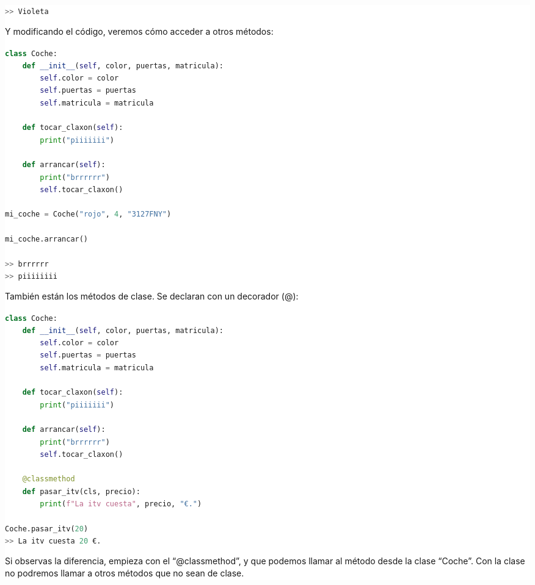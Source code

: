 ```python
>> Violeta
```

Y modificando el código, veremos cómo acceder a otros métodos:

```python
class Coche:
    def __init__(self, color, puertas, matricula):
        self.color = color
        self.puertas = puertas
        self.matricula = matricula

    def tocar_claxon(self):
        print("piiiiiii")
    
    def arrancar(self):
        print("brrrrrr")
        self.tocar_claxon()

mi_coche = Coche("rojo", 4, "3127FNY")

mi_coche.arrancar()

>> brrrrrr
>> piiiiiiii
```

También están los métodos de clase. Se declaran con un decorador (@):

```python
class Coche:
    def __init__(self, color, puertas, matricula):
        self.color = color
        self.puertas = puertas
        self.matricula = matricula

    def tocar_claxon(self):
        print("piiiiiii")
    
    def arrancar(self):
        print("brrrrrr")
        self.tocar_claxon()

    @classmethod
    def pasar_itv(cls, precio):
        print(f"La itv cuesta", precio, "€.")

Coche.pasar_itv(20)
>> La itv cuesta 20 €.
```

Si observas la diferencia, empieza con el “@classmethod”, y que podemos llamar al método desde la clase “Coche”. Con la clase no podremos llamar a otros métodos que no sean de clase.
